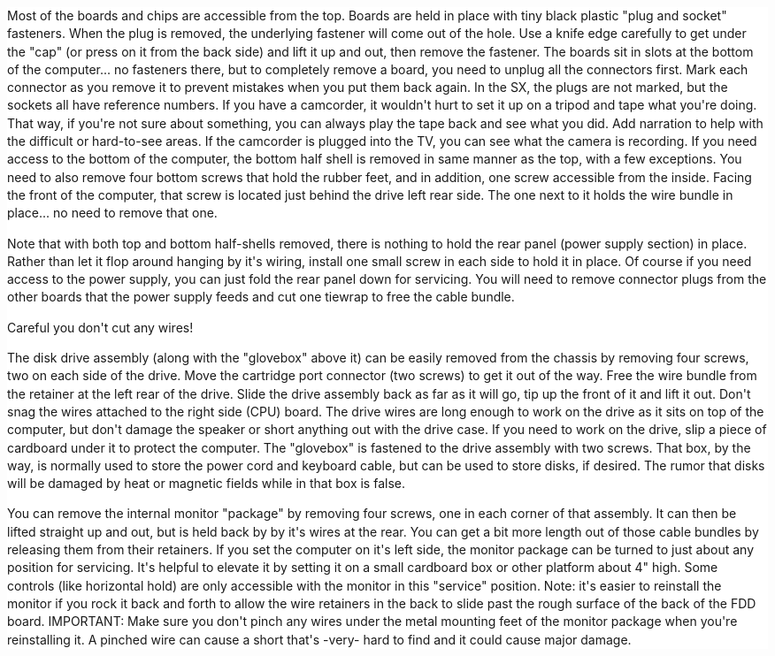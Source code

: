 Most of the boards and chips are accessible from the top. Boards
are held in place with tiny black plastic "plug and socket" fasteners.
When the plug is removed, the underlying fastener will come out of the
hole. Use a knife edge carefully to get under the "cap" (or press on it
from the back side) and lift it up and out, then remove the fastener.
The boards sit in slots at the bottom of the computer... no fasteners
there, but to completely remove a board, you need to unplug all the
connectors first. Mark each connector as you remove it to prevent
mistakes when you put them back again. In the SX, the plugs are not
marked, but the sockets all have reference numbers. If you have a
camcorder, it wouldn't hurt to set it up on a tripod and tape what
you're doing. That way, if you're not sure about something, you can
always play the tape back and see what you did. Add narration to help
with the difficult or hard-to-see areas. If the camcorder is plugged
into the TV, you can see what the camera is recording.
If you need access to the bottom of the computer, the bottom half
shell is removed in same manner as the top, with a few exceptions. You
need to also remove four bottom screws that hold the rubber feet, and
in addition, one screw accessible from the inside. Facing the front of
the computer, that screw is located just behind the drive left rear
side. The one next to it holds the wire bundle in place... no need to
remove that one.

Note that with both top and bottom half-shells removed, there is
nothing to hold the rear panel (power supply section) in place. Rather
than let it flop around hanging by it's wiring, install one small screw
in each side to hold it in place. Of course if you need access to the
power supply, you can just fold the rear panel down for servicing. You
will need to remove connector plugs from the other boards that the
power supply feeds and cut one tiewrap to free the cable bundle.

Careful you don't cut any wires!

The disk drive assembly (along with the "glovebox" above it) can
be easily removed from the chassis by removing four screws, two on each
side of the drive. Move the cartridge port connector (two screws) to
get it out of the way. Free the wire bundle from the retainer at the
left rear of the drive. Slide the drive assembly back as far as it will
go, tip up the front of it and lift it out. Don't snag the wires
attached to the right side (CPU) board. The drive wires are long enough
to work on the drive as it sits on top of the computer, but don't
damage the speaker or short anything out with the drive case. If you
need to work on the drive, slip a piece of cardboard under it to
protect the computer. The "glovebox" is fastened to the drive assembly
with two screws. That box, by the way, is normally used to store the
power cord and keyboard cable, but can be used to store disks, if
desired. The rumor that disks will be damaged by heat or magnetic
fields while in that box is false.

You can remove the internal monitor "package" by removing four
screws, one in each corner of that assembly. It can then be lifted
straight up and out, but is held back by by it's wires at the rear. You
can get a bit more length out of those cable bundles by releasing them
from their retainers. If you set the computer on it's left side, the
monitor package can be turned to just about any position for servicing.
It's helpful to elevate it by setting it on a small cardboard box or
other platform about 4" high. Some controls (like horizontal hold) are
only accessible with the monitor in this "service" position. Note: it's
easier to reinstall the monitor if you rock it back and forth to allow
the wire retainers in the back to slide past the rough surface of the
back of the FDD board. IMPORTANT: Make sure you don't pinch any wires
under the metal mounting feet of the monitor package when you're
reinstalling it. A pinched wire can cause a short that's -very- hard to
find and it could cause major damage.
